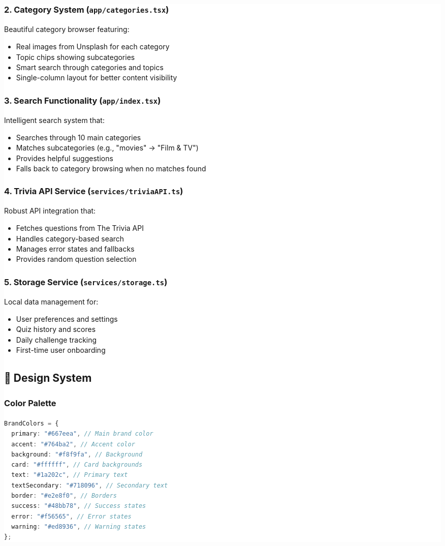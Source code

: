 ### 2. Category System (`app/categories.tsx`)

Beautiful category browser featuring:

- Real images from Unsplash for each category
- Topic chips showing subcategories
- Smart search through categories and topics
- Single-column layout for better content visibility

### 3. Search Functionality (`app/index.tsx`)

Intelligent search system that:

- Searches through 10 main categories
- Matches subcategories (e.g., "movies" → "Film & TV")
- Provides helpful suggestions
- Falls back to category browsing when no matches found

### 4. Trivia API Service (`services/triviaAPI.ts`)

Robust API integration that:

- Fetches questions from The Trivia API
- Handles category-based search
- Manages error states and fallbacks
- Provides random question selection

### 5. Storage Service (`services/storage.ts`)

Local data management for:

- User preferences and settings
- Quiz history and scores
- Daily challenge tracking
- First-time user onboarding

## 🎨 Design System

### Color Palette

```typescript
BrandColors = {
  primary: "#667eea", // Main brand color
  accent: "#764ba2", // Accent color
  background: "#f8f9fa", // Background
  card: "#ffffff", // Card backgrounds
  text: "#1a202c", // Primary text
  textSecondary: "#718096", // Secondary text
  border: "#e2e8f0", // Borders
  success: "#48bb78", // Success states
  error: "#f56565", // Error states
  warning: "#ed8936", // Warning states
};
```
